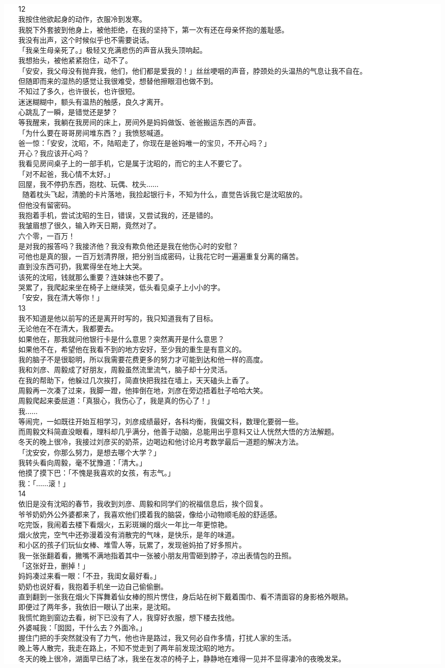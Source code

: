 &emsp;&emsp;12  
&emsp;&emsp;我按住他欲起身的动作，衣服冷到发寒。  
&emsp;&emsp;我脱下外套披到他身上，被他拒绝，在我的坚持下，第一次有还在母亲怀抱的羞耻感。  
&emsp;&emsp;我没有出声，这个时候似乎也不需要说话。  
&emsp;&emsp;「我亲生母亲死了。」极轻又充满悲伤的声音从我头顶响起。  
&emsp;&emsp;我想抬头，被他紧紧抱住，动不了。  
&emsp;&emsp;「安安，我父母没有抛弃我，他们，他们都是爱我的！」丝丝哽咽的声音，脖颈处的头温热的气息让我不自在。  
&emsp;&emsp;但随即而来的湿热的感觉让我很难受，想替他擦眼泪也做不到。  
&emsp;&emsp;不知过了多久，也许很长，也许很短。  
&emsp;&emsp;迷迷糊糊中，额头有温热的触感，良久才离开。  
&emsp;&emsp;心跳乱了一瞬，是错觉还是梦？  
&emsp;&emsp;等我醒来，我躺在我房间的床上，房间外是妈妈做饭、爸爸搬运东西的声音。  
&emsp;&emsp;「为什么要在哥哥房间堆东西？」我愤怒喊道。  
&emsp;&emsp;爸一惊：「安安，沈昭，不，陆昭走了，你现在是爸妈唯一的宝贝，不开心吗？」  
&emsp;&emsp;开心？我应该开心吗？  
&emsp;&emsp;我看见房间桌子上的一部手机，它是属于沈昭的，而它的主人不要它了。  
&emsp;&emsp;「对不起爸，我心情不太好。」  
&emsp;&emsp;回屋，我不停扔东西，抱枕、玩偶、枕头……  
&emsp;&emsp;  随着枕头飞起，清脆的卡片落地，我捡起银行卡，不知为什么，直觉告诉我它是沈昭放的。  
&emsp;&emsp;但他没有留密码。  
&emsp;&emsp;我抱着手机，尝试沈昭的生日，错误，又尝试我的，还是错的。  
&emsp;&emsp;我皱眉想了很久，输入昨天日期，竟然对了。  
&emsp;&emsp;六个零，一百万！  
&emsp;&emsp;是对我的报答吗？我接济他？我没有欺负他还是我在他伤心时的安慰？  
&emsp;&emsp;可他也是真的狠，一百万划清界限，把分别当成密码，让我花它时一遍遍重复分离的痛苦。  
&emsp;&emsp;直到没东西可扔，我累得坐在地上大哭。  
&emsp;&emsp;该死的沈昭，钱就那么重要？连妹妹也不要了。  
&emsp;&emsp;哭累了，我爬起来坐在椅子上继续哭，低头看见桌子上小小的字。  
&emsp;&emsp;「安安，我在清大等你！」  
&emsp;&emsp;13  
&emsp;&emsp;我不知道是他以前写的还是离开时写的，我只知道我有了目标。  
&emsp;&emsp;无论他在不在清大，我都要去。  
&emsp;&emsp;如果他在，那我就问他银行卡是什么意思？突然离开是什么意思？  
&emsp;&emsp;如果他不在，希望他在我看不到的地方安好，至少我的重生是有意义的。  
&emsp;&emsp;我的脑子不是很聪明，所以我需要花费更多的努力才可能到达和他一样的高度。  
&emsp;&emsp;我和刘彦、周毅成了好朋友，周毅虽然流里流气，脑子却十分灵活。  
&emsp;&emsp;在我的帮助下，他躲过几次挨打，简直快把我挂在墙上，天天磕头上香了。  
&emsp;&emsp;周毅再一次凑了过来，我脚一蹬，他摔倒在地，刘彦在旁边捂着肚子哈哈大笑。  
&emsp;&emsp;周毅爬起来委屈道：「真狠心，我伤心了，我是真的伤心了！」  
&emsp;&emsp;我……  
&emsp;&emsp;等闹完，一如既往开始互相学习，刘彦成绩最好，各科均衡，我偏文科，数理化要弱一些。  
&emsp;&emsp;而周毅文科简直没眼看，理科却几乎满分，他善于动脑，总能用出乎意料又让人恍然大悟的方法解题。  
&emsp;&emsp;冬天的晚上很冷，我接过刘彦买的奶茶，边喝边和他讨论月考数学最后一道题的解决方法。  
&emsp;&emsp;「沈安安，你那么努力，是想去哪个大学？」  
&emsp;&emsp;我转头看向周毅，毫不犹豫道：「清大。」  
&emsp;&emsp;他摸了摸下巴：「不愧是我喜欢的女孩，有志气。」  
&emsp;&emsp;我：「……滚！」  
&emsp;&emsp;14  
&emsp;&emsp;依旧是没有沈昭的春节，我收到刘彦、周毅和同学们的祝福信息后，挨个回复。  
&emsp;&emsp;爷爷奶奶外公外婆都来了，我喜欢他们摸着我的脑袋，像给小动物顺毛般的舒适感。  
&emsp;&emsp;吃完饭，我闹着去楼下看烟火，五彩斑斓的烟火一年比一年更惊艳。  
&emsp;&emsp;烟火放完，空气中还弥漫着没有消散完的气味，是快乐，是年的味道。  
&emsp;&emsp;和小区的孩子们玩仙女棒、堆雪人等，玩累了，发现爸妈拍了好多照片。  
&emsp;&emsp;我一张张翻着看，撇嘴不满地指着其中一张被小朋友用雪砸到脖子，凉出表情包的丑照。  
&emsp;&emsp;「这张好丑，删掉！」  
&emsp;&emsp;妈妈凑过来看一眼：「不丑，我闺女最好看。」  
&emsp;&emsp;奶奶也说好看，我抱着手机坐一边自己偷偷删。  
&emsp;&emsp;直到翻到一张我在烟火下挥舞着仙女棒的照片愣住，身后站在树下戴着围巾、看不清面容的身影格外眼熟。  
&emsp;&emsp;即便过了两年多，我依旧一眼认了出来，是沈昭。  
&emsp;&emsp;我慌忙跑到窗边去看，树下已没有了人，我穿好衣服，想下楼去找他。  
&emsp;&emsp;外婆喊我：「囡囡，干什么去？外面冷。」  
&emsp;&emsp;握住门把的手突然就没有了力气，他也许是路过，我又何必自作多情，打扰人家的生活。  
&emsp;&emsp;晚上等人散完，我走在路上，不知不觉走到了两年前发现沈昭的地方。  
&emsp;&emsp;冬天的晚上很冷，湖面早已结了冰，我坐在发凉的椅子上，静静地在难得一见并不显得凄冷的夜晚发呆。  